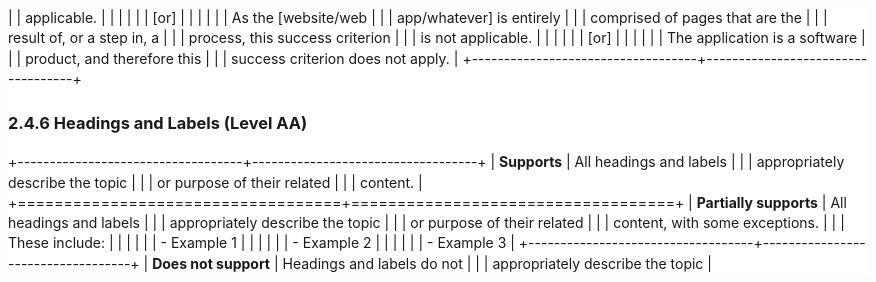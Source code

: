 |                                   | applicable.                       |
|                                   |                                   |
|                                   | \[or\]                            |
|                                   |                                   |
|                                   | As the \[website/web              |
|                                   | app/whatever\] is entirely        |
|                                   | comprised of pages that are the   |
|                                   | result of, or a step in, a        |
|                                   | process, this success criterion   |
|                                   | is not applicable.                |
|                                   |                                   |
|                                   | \[or\]                            |
|                                   |                                   |
|                                   | The application is a software     |
|                                   | product, and therefore this       |
|                                   | success criterion does not apply. |
+-----------------------------------+-----------------------------------+

### 2.4.6 Headings and Labels (Level AA)

+-----------------------------------+-----------------------------------+
| **Supports**                      | All headings and labels           |
|                                   | appropriately describe the topic  |
|                                   | or purpose of their related       |
|                                   | content.                          |
+===================================+===================================+
| **Partially supports**            | All headings and labels           |
|                                   | appropriately describe the topic  |
|                                   | or purpose of their related       |
|                                   | content, with some exceptions.    |
|                                   | These include:                    |
|                                   |                                   |
|                                   | -   Example 1                     |
|                                   |                                   |
|                                   | -   Example 2                     |
|                                   |                                   |
|                                   | -   Example 3                     |
+-----------------------------------+-----------------------------------+
| **Does not support**              | Headings and labels do not        |
|                                   | appropriately describe the topic  |